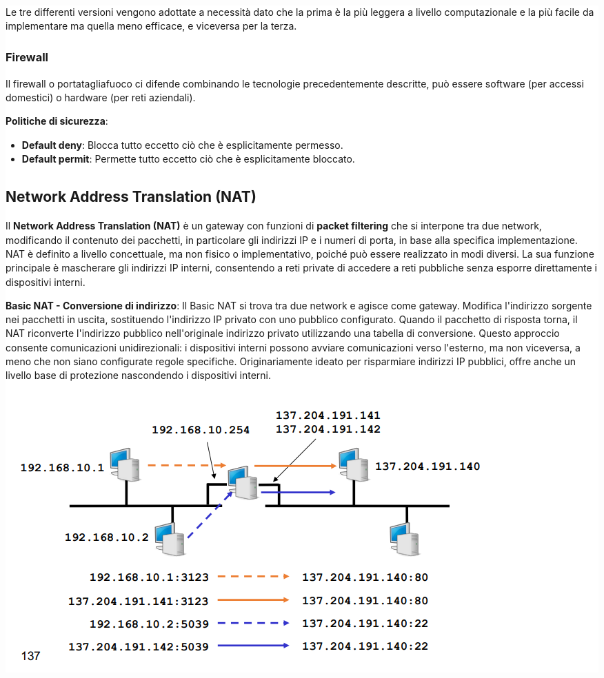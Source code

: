 Le tre differenti versioni vengono adottate a necessità dato che la prima è la più leggera a 
livello computazionale e la più facile da implementare ma quella meno efficace, e viceversa per la terza.

### Firewall
Il firewall o portatagliafuoco ci difende combinando le tecnologie precedentemente descritte, può essere software (per accessi domestici) o hardware (per reti aziendali).

**Politiche di sicurezza**:
- **Default deny**: Blocca tutto eccetto ciò che è esplicitamente permesso.
- **Default permit**: Permette tutto eccetto ciò che è esplicitamente bloccato.

## Network Address Translation (NAT)
Il **Network Address Translation (NAT)** è un gateway con funzioni di **packet filtering** che si interpone tra due network, modificando il contenuto dei pacchetti, in particolare gli indirizzi IP e i numeri di porta, in base alla specifica implementazione. NAT è definito a livello concettuale, ma non fisico o implementativo, poiché può essere realizzato in modi diversi. La sua funzione principale è mascherare gli indirizzi IP interni, consentendo a reti private di accedere a reti pubbliche senza esporre direttamente i dispositivi interni.

**Basic NAT - Conversione di indirizzo**: Il Basic NAT si trova tra due network e agisce come gateway. Modifica l'indirizzo sorgente nei pacchetti in uscita, sostituendo l'indirizzo IP privato con uno pubblico configurato. Quando il pacchetto di risposta torna, il NAT riconverte l'indirizzo pubblico nell'originale indirizzo privato utilizzando una tabella di conversione. Questo approccio consente comunicazioni unidirezionali: i dispositivi interni possono avviare comunicazioni verso l'esterno, ma non viceversa, a meno che non siano configurate regole specifiche. Originariamente ideato per risparmiare indirizzi IP pubblici, offre anche un livello base di protezione nascondendo i dispositivi interni.

![](img\Reti\basic_nat2.PNG)
